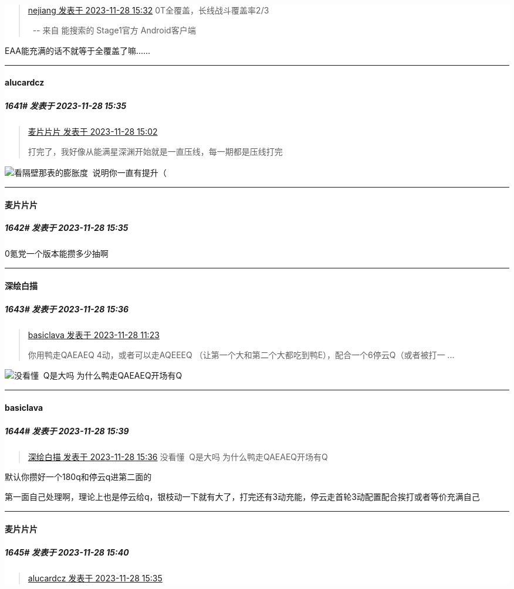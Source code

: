 <blockquote><a href="httphttps://bbs.saraba1st.com/2b/forum.php?mod=redirect&amp;goto=findpost&amp;pid=63161367&amp;ptid=2161228" target="_blank">nejiang 发表于 2023-11-28 15:32</a>
0T全覆盖，长线战斗覆盖率2/3

  -- 来自 能搜索的 Stage1官方 Android客户端</blockquote>
EAA能充满的话不就等于全覆盖了嘛……

*****

####  alucardcz  
##### 1641#       发表于 2023-11-28 15:35

<blockquote><a href="httphttps://bbs.saraba1st.com/2b/forum.php?mod=redirect&amp;goto=findpost&amp;pid=63161006&amp;ptid=2161228" target="_blank">麦片片片 发表于 2023-11-28 15:02</a>

打完了，我好像从能满星深渊开始就是一直压线，每一期都是压线打完</blockquote>
<img src="https://static.saraba1st.com/image/smiley/face2017/067.png" referrerpolicy="no-referrer">看隔壁那表的膨胀度  说明你一直有提升（

*****

####  麦片片片  
##### 1642#       发表于 2023-11-28 15:35

0氪党一个版本能攒多少抽啊

*****

####  深绘白描  
##### 1643#       发表于 2023-11-28 15:36

<blockquote><a href="httphttps://bbs.saraba1st.com/2b/forum.php?mod=redirect&amp;goto=findpost&amp;pid=63159259&amp;ptid=2161228" target="_blank">basiclava 发表于 2023-11-28 11:23</a>

你用鸭走QAEAEQ 4动，或者可以走AQEEEQ （让第一个大和第二个大都吃到鸭E），配合一个6停云Q（或者被打一 ...</blockquote>
<img src="https://static.saraba1st.com/image/smiley/face2017/001.png" referrerpolicy="no-referrer">没看懂  Q是大吗 为什么鸭走QAEAEQ开场有Q

*****

####  basiclava  
##### 1644#       发表于 2023-11-28 15:39

<blockquote><a href="httphttps://bbs.saraba1st.com/2b/forum.php?mod=redirect&amp;goto=findpost&amp;pid=63161413&amp;ptid=2161228" target="_blank">深绘白描 发表于 2023-11-28 15:36</a>
没看懂  Q是大吗 为什么鸭走QAEAEQ开场有Q</blockquote>
默认你攒好一个180q和停云q进第二面的

第一面自己处理啊，理论上也是停云给q，银枝动一下就有大了，打完还有3动充能，停云走首轮3动配置配合挨打或者等价充满自己

*****

####  麦片片片  
##### 1645#       发表于 2023-11-28 15:40

<blockquote><a href="httphttps://bbs.saraba1st.com/2b/forum.php?mod=redirect&amp;goto=findpost&amp;pid=63161393&amp;ptid=2161228" target="_blank">alucardcz 发表于 2023-11-28 15:35</a>
